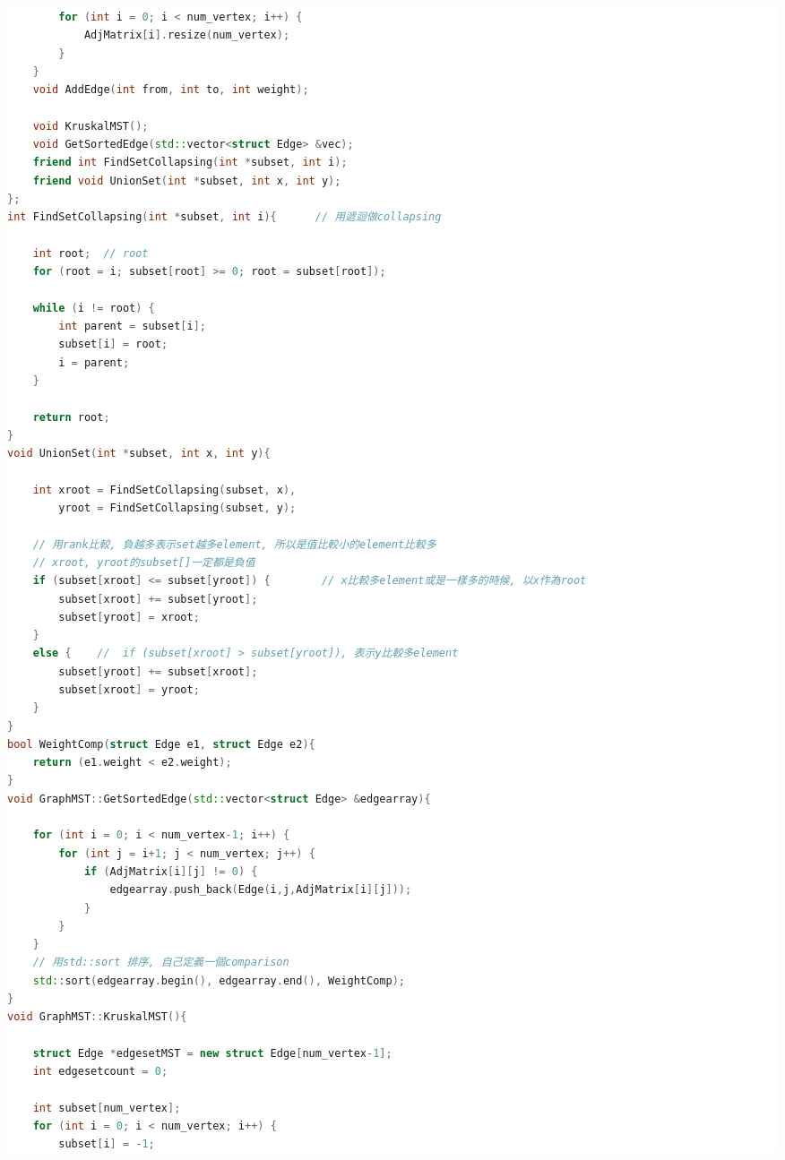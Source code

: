 ```cpp
        for (int i = 0; i < num_vertex; i++) {
            AdjMatrix[i].resize(num_vertex);
        }
    }
    void AddEdge(int from, int to, int weight);
    
    void KruskalMST();
    void GetSortedEdge(std::vector<struct Edge> &vec);
    friend int FindSetCollapsing(int *subset, int i);
    friend void UnionSet(int *subset, int x, int y);
};
int FindSetCollapsing(int *subset, int i){      // 用遞迴做collapsing
    
    int root;  // root
    for (root = i; subset[root] >= 0; root = subset[root]);
    
    while (i != root) {
        int parent = subset[i];
        subset[i] = root;
        i = parent;
    }
    
    return root;
}
void UnionSet(int *subset, int x, int y){
    
    int xroot = FindSetCollapsing(subset, x),
        yroot = FindSetCollapsing(subset, y);
    
    // 用rank比較, 負越多表示set越多element, 所以是值比較小的element比較多
    // xroot, yroot的subset[]一定都是負值
    if (subset[xroot] <= subset[yroot]) {        // x比較多element或是一樣多的時候, 以x作為root
        subset[xroot] += subset[yroot];
        subset[yroot] = xroot;
    }
    else {    //  if (subset[xroot] > subset[yroot]), 表示y比較多element
        subset[yroot] += subset[xroot];
        subset[xroot] = yroot;
    }
}
bool WeightComp(struct Edge e1, struct Edge e2){
    return (e1.weight < e2.weight);
}
void GraphMST::GetSortedEdge(std::vector<struct Edge> &edgearray){
    
    for (int i = 0; i < num_vertex-1; i++) {
        for (int j = i+1; j < num_vertex; j++) {
            if (AdjMatrix[i][j] != 0) {
                edgearray.push_back(Edge(i,j,AdjMatrix[i][j]));
            }
        }
    }
    // 用std::sort 排序, 自己定義一個comparison
    std::sort(edgearray.begin(), edgearray.end(), WeightComp);
}
void GraphMST::KruskalMST(){
    
    struct Edge *edgesetMST = new struct Edge[num_vertex-1];
    int edgesetcount = 0;
    
    int subset[num_vertex];
    for (int i = 0; i < num_vertex; i++) {
        subset[i] = -1;
```

[f1]: https://github.com/alrightchiu/SecondRound/blob/master/content/Algorithms%20and%20Data%20Structures/Graph%20series/MST_Kruskal_fig/f1.png?raw=true
[f2]: https://github.com/alrightchiu/SecondRound/blob/master/content/Algorithms%20and%20Data%20Structures/Graph%20series/MST_Kruskal_fig/f2.png?raw=true
[f3]: https://github.com/alrightchiu/SecondRound/blob/master/content/Algorithms%20and%20Data%20Structures/Graph%20series/MST_Kruskal_fig/f3.png?raw=true
[f4]: https://github.com/alrightchiu/SecondRound/blob/master/content/Algorithms%20and%20Data%20Structures/Graph%20series/MST_Kruskal_fig/f4.png?raw=true
[f5]: https://github.com/alrightchiu/SecondRound/blob/master/content/Algorithms%20and%20Data%20Structures/Graph%20series/MST_Kruskal_fig/f5.png?raw=true
[f6]: https://github.com/alrightchiu/SecondRound/blob/master/content/Algorithms%20and%20Data%20Structures/Graph%20series/MST_Kruskal_fig/f6.png?raw=true
[f7]: https://github.com/alrightchiu/SecondRound/blob/master/content/Algorithms%20and%20Data%20Structures/Graph%20series/MST_Kruskal_fig/f7.png?raw=true
[f8]: https://github.com/alrightchiu/SecondRound/blob/master/content/Algorithms%20and%20Data%20Structures/Graph%20series/MST_Kruskal_fig/f8.png?raw=true
[f9]: https://github.com/alrightchiu/SecondRound/blob/master/content/Algorithms%20and%20Data%20Structures/Graph%20series/MST_Kruskal_fig/f9.png?raw=true
[f10]: https://github.com/alrightchiu/SecondRound/blob/master/content/Algorithms%20and%20Data%20Structures/Graph%20series/MST_Kruskal_fig/f10.png?raw=true
[f11]: https://github.com/alrightchiu/SecondRound/blob/master/content/Algorithms%20and%20Data%20Structures/Graph%20series/MST_Kruskal_fig/f11.png?raw=true
[f12]: https://github.com/alrightchiu/SecondRound/blob/master/content/Algorithms%20and%20Data%20Structures/Graph%20series/MST_Kruskal_fig/f12.png?raw=true
[f13]: https://github.com/alrightchiu/SecondRound/blob/master/content/Algorithms%20and%20Data%20Structures/Graph%20series/MST_Kruskal_fig/f13.png?raw=true
[f14]: https://github.com/alrightchiu/SecondRound/blob/master/content/Algorithms%20and%20Data%20Structures/Graph%20series/MST_Kruskal_fig/f14.png?raw=true